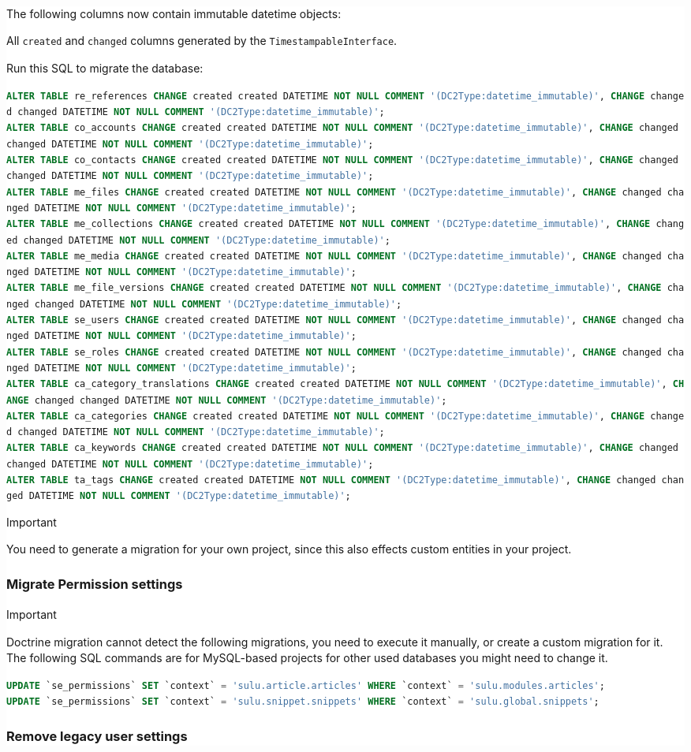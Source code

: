 The following columns now contain immutable datetime objects:

All `created` and `changed` columns generated by the `TimestampableInterface`.

Run this SQL to migrate the database:

```sql
ALTER TABLE re_references CHANGE created created DATETIME NOT NULL COMMENT '(DC2Type:datetime_immutable)', CHANGE changed changed DATETIME NOT NULL COMMENT '(DC2Type:datetime_immutable)';
ALTER TABLE co_accounts CHANGE created created DATETIME NOT NULL COMMENT '(DC2Type:datetime_immutable)', CHANGE changed changed DATETIME NOT NULL COMMENT '(DC2Type:datetime_immutable)';
ALTER TABLE co_contacts CHANGE created created DATETIME NOT NULL COMMENT '(DC2Type:datetime_immutable)', CHANGE changed changed DATETIME NOT NULL COMMENT '(DC2Type:datetime_immutable)';
ALTER TABLE me_files CHANGE created created DATETIME NOT NULL COMMENT '(DC2Type:datetime_immutable)', CHANGE changed changed DATETIME NOT NULL COMMENT '(DC2Type:datetime_immutable)';
ALTER TABLE me_collections CHANGE created created DATETIME NOT NULL COMMENT '(DC2Type:datetime_immutable)', CHANGE changed changed DATETIME NOT NULL COMMENT '(DC2Type:datetime_immutable)';
ALTER TABLE me_media CHANGE created created DATETIME NOT NULL COMMENT '(DC2Type:datetime_immutable)', CHANGE changed changed DATETIME NOT NULL COMMENT '(DC2Type:datetime_immutable)';
ALTER TABLE me_file_versions CHANGE created created DATETIME NOT NULL COMMENT '(DC2Type:datetime_immutable)', CHANGE changed changed DATETIME NOT NULL COMMENT '(DC2Type:datetime_immutable)';
ALTER TABLE se_users CHANGE created created DATETIME NOT NULL COMMENT '(DC2Type:datetime_immutable)', CHANGE changed changed DATETIME NOT NULL COMMENT '(DC2Type:datetime_immutable)';
ALTER TABLE se_roles CHANGE created created DATETIME NOT NULL COMMENT '(DC2Type:datetime_immutable)', CHANGE changed changed DATETIME NOT NULL COMMENT '(DC2Type:datetime_immutable)';
ALTER TABLE ca_category_translations CHANGE created created DATETIME NOT NULL COMMENT '(DC2Type:datetime_immutable)', CHANGE changed changed DATETIME NOT NULL COMMENT '(DC2Type:datetime_immutable)';
ALTER TABLE ca_categories CHANGE created created DATETIME NOT NULL COMMENT '(DC2Type:datetime_immutable)', CHANGE changed changed DATETIME NOT NULL COMMENT '(DC2Type:datetime_immutable)';
ALTER TABLE ca_keywords CHANGE created created DATETIME NOT NULL COMMENT '(DC2Type:datetime_immutable)', CHANGE changed changed DATETIME NOT NULL COMMENT '(DC2Type:datetime_immutable)';
ALTER TABLE ta_tags CHANGE created created DATETIME NOT NULL COMMENT '(DC2Type:datetime_immutable)', CHANGE changed changed DATETIME NOT NULL COMMENT '(DC2Type:datetime_immutable)';
```

> [!IMPORTANT]  
> You need to generate a migration for your own project, since this also effects custom entities in your project.

### Migrate Permission settings

> [!IMPORTANT]
> Doctrine migration cannot detect the following migrations, you need to execute it manually,
> or create a custom migration for it. The following SQL commands are for MySQL-based projects for other used 
> databases you might need to change it.

```sql
UPDATE `se_permissions` SET `context` = 'sulu.article.articles' WHERE `context` = 'sulu.modules.articles';
UPDATE `se_permissions` SET `context` = 'sulu.snippet.snippets' WHERE `context` = 'sulu.global.snippets';
```

### Remove legacy user settings
